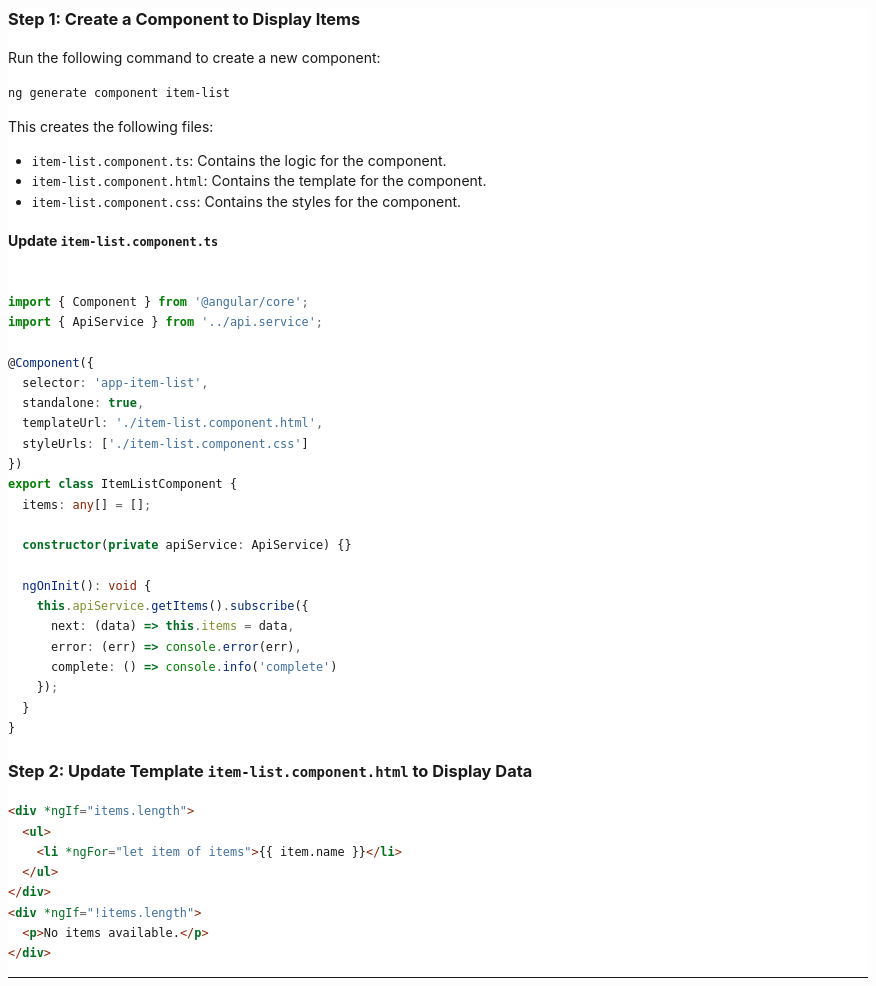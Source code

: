 ### Step 1: Create a Component to Display Items
Run the following command to create a new component:

```bash
ng generate component item-list
```

This creates the following files:
- `item-list.component.ts`: Contains the logic for the component.
- `item-list.component.html`: Contains the template for the component.
- `item-list.component.css`: Contains the styles for the component.

#### Update `item-list.component.ts`

```typescript

import { Component } from '@angular/core';
import { ApiService } from '../api.service';

@Component({
  selector: 'app-item-list',
  standalone: true,
  templateUrl: './item-list.component.html',
  styleUrls: ['./item-list.component.css']
})
export class ItemListComponent {
  items: any[] = [];

  constructor(private apiService: ApiService) {}

  ngOnInit(): void {
    this.apiService.getItems().subscribe({
      next: (data) => this.items = data,
      error: (err) => console.error(err),
      complete: () => console.info('complete')
    });
  }
}
```

### Step 2: Update Template `item-list.component.html` to Display Data

```html
<div *ngIf="items.length">
  <ul>
    <li *ngFor="let item of items">{{ item.name }}</li>
  </ul>
</div>
<div *ngIf="!items.length">
  <p>No items available.</p>
</div>
```

---
